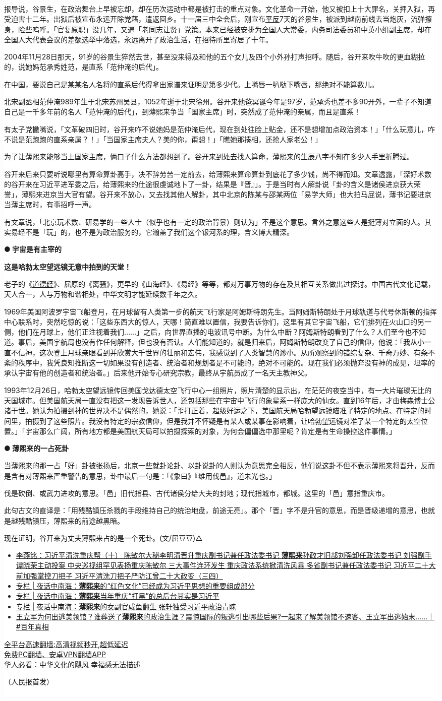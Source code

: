 <p>报导说，谷景生，在政治舞台上早被忘却，却在历次运动中都是被打击的重点对象。文化革命一开始，他又被扣上十大罪名，关押入狱，再受迫害十二年。出狱后被宣布永远开除党藉，遣返回乡。十一届三中全会后，刚宣布<span class='wp_keywordlink'><a href="https://www.bannedbook.org/forum11/topic332.html" title="禁片：平反的把戏" target="_blank">平反</a></span>7天的谷景生，被派到越南前线去当炮灰，流弹擦身，险些呜呼。「官复原职」没几年，又遇「老同志让贤」党策。本来已经被安排为全国人大常委，内务司法委员和中英小组副主席，却在全国人大代表会议的差额选举中落选，永远离开了政治生活，在招待所里寄居了十年。</p> <p>2004年11月28日那天，91岁的谷景生猝然去世，甚至没来得及和他的五个女儿及四个小外孙打声招呼。随后，谷开来吹牛吹的更血糊拉的，说她妈范承秀姓范，是直系「范仲淹的后代」。</p> <p>在中国，要说自己是某某名人名将的直系后代得拿出家谱来证明是第多少代。上嘴唇一叭哒下嘴唇，那绝对不能算数儿。</p> <p>北宋副丞相范仲淹989年生于北宋苏州吴县，1052年逝于北宋徐州。谷开来他爸冥诞今年是97岁，范承秀也差不多90开外，一辈子不知道自己是一千多年前的名人「范仲淹的后代」，到薄熙来争当「国家主席」时，突然成了范仲淹的亲属，而且是直系！</p> <p>有太子党撇嘴说，「文革破四旧时，谷开来咋不说她妈是范仲淹后代，现在到处往脸上贴金，还不是想增加点政治资本！」「什么玩意儿，咋不说是范跑跑的直系亲属？！」「当国家主席夫人？美的你，甭想！」「瞧她那揍相，还抢人家老公！」</p> <p>为了让薄熙来能够当上国家主席，俩口子什么方法都想到了。谷开来到处去找人算命，薄熙来的生辰八字不知在多少人手里折腾过。</p> <p>谷开来后来只要听说哪里有算命算卦高手，决不辞劳苦一定前去，给薄熙来算命算卦到底花了多少钱，尚不得而知。文章透露，「深好术数的谷开来在习近平进军委之后，给薄熙来的仕途很虔诚地卜了一卦，结果是『晋』」。于是当时有人解卦说「卦的含义是诸侯进京获大荣誉」，薄熙来进京当大官有望。谷开来不放心，又去找其他人解卦，其中北京的陈某与邵某两位「易学大师」也大拍马屁说，薄书记要进京当薄主席时，有事招呼一声。</p>  <p>有文章说，「北京玩术数、研易学的一些人士（似乎也有一定的政治背景）则认为」不是这个意思。言外之意这些人是挺薄对立面的人。其实易经不是「玩」的，也不是为政治服务的，它瀚盖了我们这个银河系的理，含义博大精深。</p> <p><b>● 宇宙是有主宰的</b></p> <p><a target=_blank href=https://i1.wp.com/www.renminbao.com/rmb/article_images/2022/06/10/220610TTang01.jpg></a></p> <p><b>这是哈勃太空望远镜无意中拍到的天堂！</b></p> <p>老子的《<span class='wp_keywordlink'><a href="https://www.bannedbook.org/forum24/topic4832.html" title="《道德经》" target="_blank">道德经</a></span>》、屈原的《离骚》，更早的《山海经》、《易经》等等，都对万事万物的存在及其相互关系做出过探讨。中国古代文化记载，天人合一，人与万物和谐相处，中华文明才能延续数千年之久。</p> <p>1969年美国阿波罗宇宙飞船登月，在月球留有人类第一步的航天飞行家是阿姆斯特朗先生。当阿姆斯特朗处于月球轨道与代号休斯顿的指挥中心联系时，突然吃惊的说：「这些东西大的惊人，天哪！简直难以置信，我要告诉你们，这里有其它宇宙飞船，它们排列在火山口的另一侧，他们在月球上，他们正注视着我们……」之后，向世界直播的电波讯号中断。为什么中断？阿姆斯特朗看到了什么？人们至今也不知道。事后，美国宇航局也没有作任何解释，但也没有否认。人们能知道的，就是归来后，阿姆斯特朗改变了自己的信仰，他说：「我从小一直不信神，这次登上月球亲眼看到并欣赏大千世界的壮丽和宏伟，我感觉到了人类智慧的渺小。从所观察到的错综复杂、千奇万妙、有条不紊的秩序中，我凭良知推断这一切如果没有创造者、统治者和规划者是不可能的，绝对不可能的。现在我们必须抛弃没有神的成见，坦率的承认宇宙有他的创造者和统治者。」后来他开始专心研究宗教，最终从宇航员成了一名天主教神父。</p> <p>1993年12月26日，哈勃太空望远镜传回美国戈达德太空飞行中心一组照片，照片清楚的显示出，在茫茫的夜空当中，有一大片璀璨无比的天国城市。但美国航天局一直没有把这一发现告诉世人，还包括那些在宇宙中飞行的象星系一样庞大的仙女。直到16年后，才由梅森博士公诸于世。她认为拍摄到神的世界决不是偶然的，她说：「歪打正着，超级好运之下，美国航天局哈勃望远镜瞄准了特定的地点、在特定的时间里，拍摄到了这些照片。我没有特定的宗教信仰，但是我并不怀疑是有某人或某事在影响着，让哈勃望远镜对准了某一个特定的太空位置。」「宇宙那么广阔，所有地方都是美国航天局可以拍摄探索的对象，为何会偏偏选中那里呢？肯定是有生命操控这件事情。」</p> <p><b>● 薄熙来的一占死卦</b></p> <p>当薄熙来的那一占「好」卦被张扬后，北京一些就卦论卦、以卦说卦的人则认为意思完全相反，他们说这卦不但不表示薄熙来将晋升，反而是含有对薄熙来严重警告的意思，卦中最后一句是：「《象曰》『维用伐邑』，道未光也。」</p> <p>伐是砍倒、或武力进攻的意思。「邑」旧代指县、古代诸侯分给大夫的封地；现代指城市，都城。这里的「邑」意指重庆市。</p> <p>此句古文的直译是：「用残酷镇压杀戮的手段维持自己的统治地盘，前途无亮」。那个「晋」字不是升官的意思，而是晋级递增的意思，也就是越残酷镇压，薄熙来的前途越黑暗。</p> <p>现在证明，谷开来为丈夫薄熙来占的是一个死卦。(文/屈豆豆)△</p> <div id="taboola-mid-1"></div>  <ul class='op-related-articles' title='相关阅读'> <li><a href='https://www.bannedbook.org/bnews/comments/20220609/1743468.html' target='_blank'>李燕铭：习近平清洗重庆帮（十） 陈敏尔大秘李明清晋升重庆副书记兼任政法委书记 <b>薄熙来</b>孙政才旧部刘强卸任政法委书记 刘强副手谭晓荣主动投案 中央巡视组罕见表扬重庆陈敏尔 三大事件连环发生 重庆政法系统掀清洗风暴 多省副书记兼任政法委书记 习近平二十大前加强掌控刀把子 习近平清洗刀把子严防江曾二十大政变（三四）</a></li> <li><a href='https://www.bannedbook.org/bnews/ssgc/20220528/1738472.html' target='_blank'>专栏 | 夜话中南海：<b>薄熙来</b>的“红色文化”已经成为习近平思想的重要组成部分</a></li> <li><a href='https://www.bannedbook.org/bnews/ssgc/20220524/1736581.html' target='_blank'>专栏 | 夜话中南海：<b>薄熙来</b>当年重庆“打黑”的总后台其实是习近平</a></li> <li><a href='https://www.bannedbook.org/bnews/ssgc/20220521/1735484.html' target='_blank'>专栏 | 夜话中南海：<b>薄熙来</b>的女副官咸鱼翻生 张轩独受习近平政治青睐</a></li> <li><a href='https://www.bannedbook.org/bnews/bannedvideo/20220510/1730900.html' target='_blank'>王立军为何出逃美领馆？谁葬送了<b>薄熙来</b>的政治生涯？震惊国际的叛逃引出哪些后果?一起来了解美领馆不速客、王立军出逃始末……｜ #百年真相</a></li> </ul> <p class="texttj"> <a href="https://github.com/bannedbook/fanqiang/wiki/V2ray%E6%9C%BA%E5%9C%BA" target="_blank">全平台高速翻墙:高清视频秒开,超低延迟</a><br/> <a href="https://github.com/bannedbook/fanqiang/wiki/%E7%A6%81%E9%97%BB%E7%BD%91%E5%AE%89%E5%8D%93%E7%BF%BB%E5%A2%99%E6%96%B0%E9%97%BBAPP" target="_blank">免费PC翻墙、安卓VPN翻墙APP</a><br/> <a href="https://www.bannedbook.org/bnews/comments/20220220/1694796.html" target="_blank">华人必看：中华文化的飓风 幸福感无法描述</a> </p><p>（人民报首发）</p> <a name='sharetosocial'></a>  <div style="margin-bottom:5px;padding-bottom:5px;clear:both"> <div id="archive-pix-1" class="banner-ads">  <div id="27602x728x90x621x_ADSLOT1" clicktrack="%%CLICK_URL_ESC%%"></div>   </div> <div id="archive-pix-2" class="banner-ads">  <div id="27556x300x250x621x_ADSLOT1" clicktrack="%%CLICK_URL_ESC%%" style="margin:0 auto;text-align:center"></div>   </div> </div>  <div id="archive-pix-1" class="banner-ads">  <div id="27603x728x90x621x_ADSLOT1" clicktrack="%%CLICK_URL_ESC%%"></div>   </div> </div> 